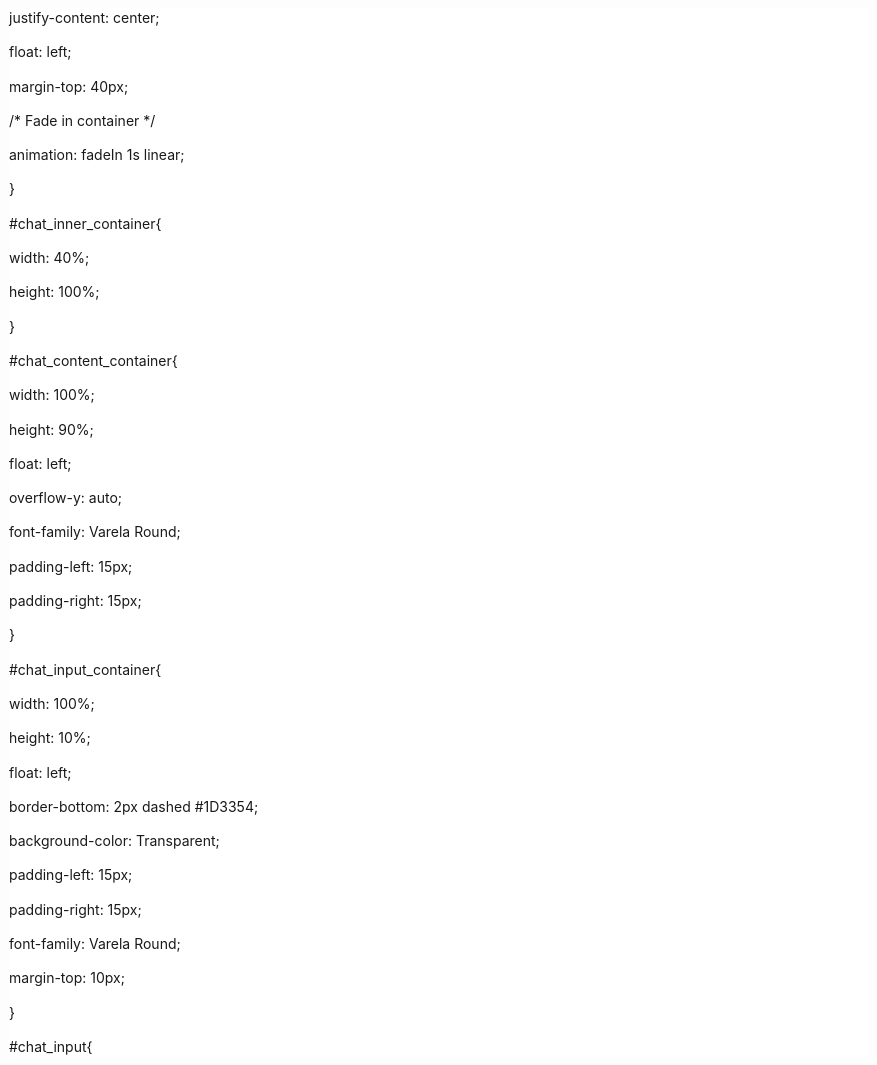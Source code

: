   justify-content: center;


  float: left;

  margin-top: 40px;

  /* Fade in container */

  animation: fadeIn 1s linear;


}

#chat_inner_container{

  width: 40%;

  height: 100%;

}

#chat_content_container{

  width: 100%;

  height: 90%;


  float: left;

  overflow-y: auto;

  font-family: Varela Round;


  padding-left: 15px;

  padding-right: 15px;

}

#chat_input_container{

  width: 100%;

  height: 10%;


  float: left;

  border-bottom: 2px dashed #1D3354;

  background-color: Transparent;


  padding-left: 15px;

  padding-right: 15px;

  font-family: Varela Round;

  margin-top: 10px;

}

#chat_input{
